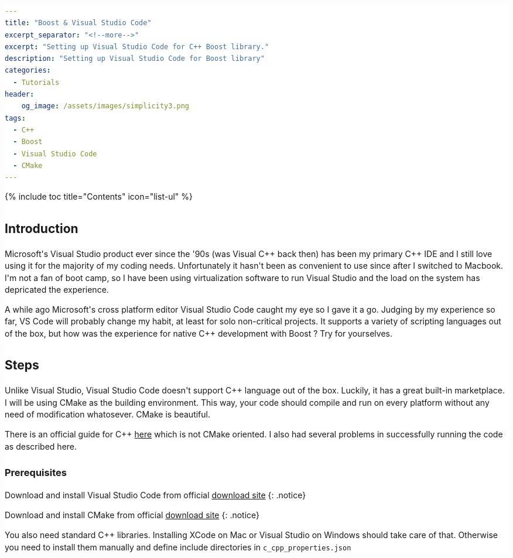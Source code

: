 ```yaml
---
title: "Boost & Visual Studio Code"
excerpt_separator: "<!--more-->"
excerpt: "Setting up Visual Studio Code for C++ Boost library."
description: "Setting up Visual Studio Code for Boost library"
categories:
  - Tutorials
header:
    og_image: /assets/images/simplicity3.png
tags:
  - C++
  - Boost
  - Visual Studio Code
  - CMake
---
```

{% include toc title="Contents" icon="list-ul" %}

## Introduction

Microsoft's Visual Studio product ever since the '90s (was  Visual C++ back then) has been my primary C++ IDE and I still love using it for the majority of my coding needs. Unfortunately it hasn't been as convenient to use since after I switched to Macbook. I'm not a fan of boot camp, so I have been using virtualization software to run Visual Studio and the load on the system has depricated the experience.

A while ago Microsoft's cross platform editor Visual Studio Code caught my eye so I gave it a go. Judging by my experience so far, VS Code will probably change my habit, at least for solo non-critical projects. It supports a variety of scripting languages out of the box, but how was the experience for native C++ development with Boost ? Try for yourselves.

## Steps

Unlike Visual Studio, Visual Studio Code doesn't support C++ language out of the box. Luckily, it has a great built-in marketplace. I will be using CMake as the building environment. This way, your code should compile and run on every platform without any need of modification whatosever. CMake is beautiful.

There is an official guide for C++ [here](https://code.visualstudio.com/docs/languages/cpp) which is not CMake oriented. I also had several problems in successfully running the code as described here.

### Prerequisites

Download and install Visual Studio Code from official [download site](https://code.visualstudio.com/)
{: .notice}

Download and install CMake from official [download site](https://cmake.org/download/)
{: .notice}

You also need standard C++ libraries. Installing XCode on Mac or Visual Studio on Windows should take care of that. Otherwise you need to install them manually and define include directories in `c_cpp_properties.json`
